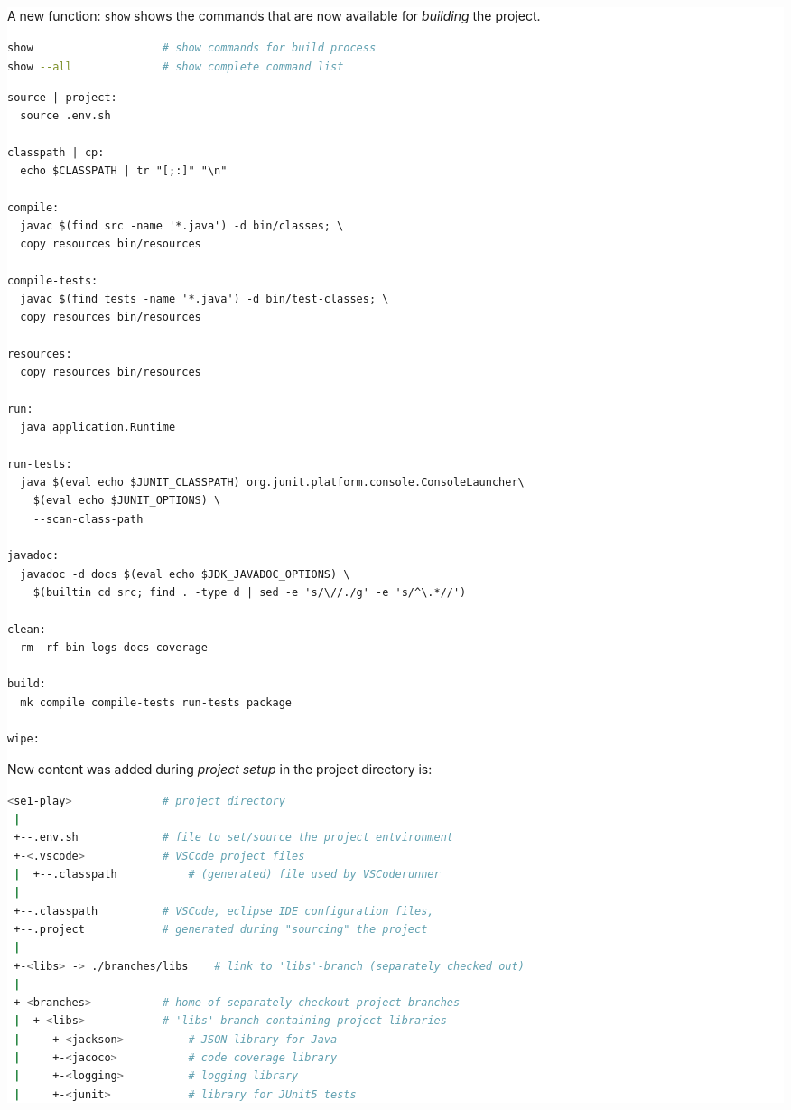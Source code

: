 A new function: `show` shows the commands that are now available
for *building* the project.

```sh
show                    # show commands for build process
show --all              # show complete command list
```
```
source | project:
  source .env.sh

classpath | cp:
  echo $CLASSPATH | tr "[;:]" "\n"

compile:
  javac $(find src -name '*.java') -d bin/classes; \
  copy resources bin/resources

compile-tests:
  javac $(find tests -name '*.java') -d bin/test-classes; \
  copy resources bin/resources

resources:
  copy resources bin/resources

run:
  java application.Runtime

run-tests:
  java $(eval echo $JUNIT_CLASSPATH) org.junit.platform.console.ConsoleLauncher\
    $(eval echo $JUNIT_OPTIONS) \
    --scan-class-path

javadoc:
  javadoc -d docs $(eval echo $JDK_JAVADOC_OPTIONS) \
    $(builtin cd src; find . -type d | sed -e 's/\//./g' -e 's/^\.*//')

clean:
  rm -rf bin logs docs coverage

build:
  mk compile compile-tests run-tests package

wipe:
```

New content was added during *project setup* in the project directory is:

```sh
<se1-play>              # project directory
 |
 +--.env.sh             # file to set/source the project entvironment
 +-<.vscode>            # VSCode project files
 |  +--.classpath           # (generated) file used by VSCoderunner
 |
 +--.classpath          # VSCode, eclipse IDE configuration files,
 +--.project            # generated during "sourcing" the project
 |
 +-<libs> -> ./branches/libs    # link to 'libs'-branch (separately checked out)
 |
 +-<branches>           # home of separately checkout project branches
 |  +-<libs>            # 'libs'-branch containing project libraries
 |     +-<jackson>          # JSON library for Java
 |     +-<jacoco>           # code coverage library
 |     +-<logging>          # logging library
 |     +-<junit>            # library for JUnit5 tests
```
